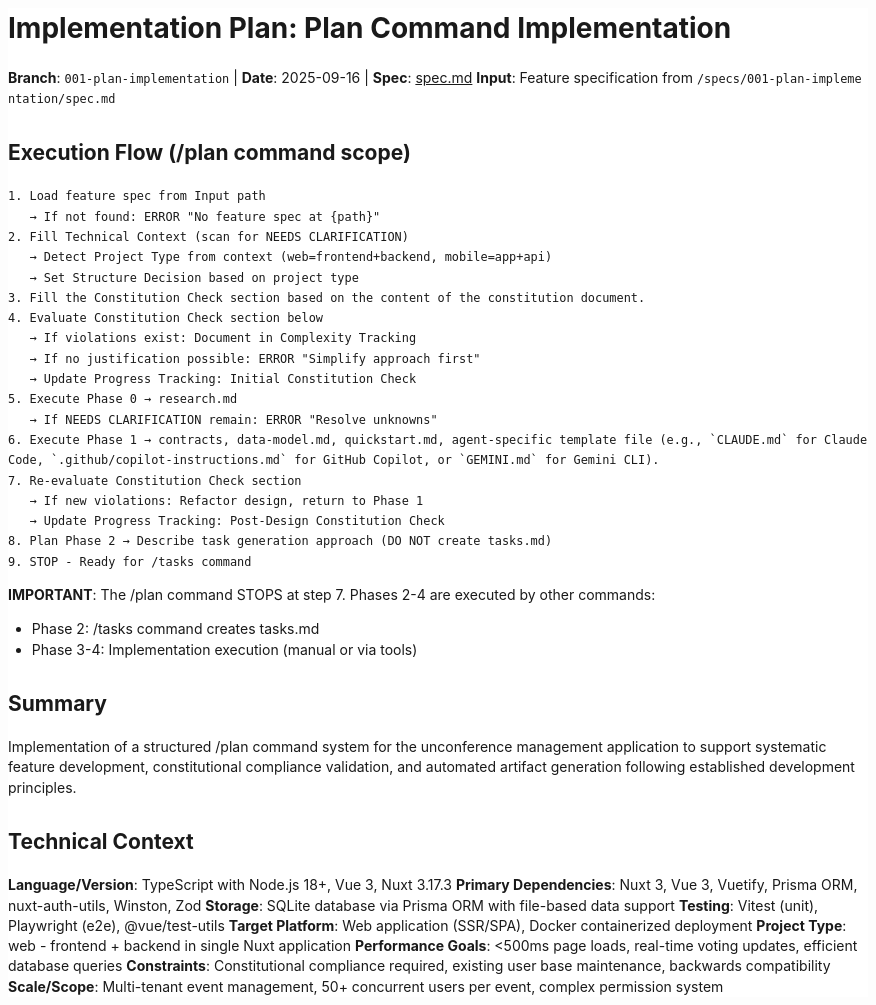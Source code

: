 
# Implementation Plan: Plan Command Implementation

**Branch**: `001-plan-implementation` | **Date**: 2025-09-16 | **Spec**: [spec.md](spec.md)
**Input**: Feature specification from `/specs/001-plan-implementation/spec.md`

## Execution Flow (/plan command scope)
```
1. Load feature spec from Input path
   → If not found: ERROR "No feature spec at {path}"
2. Fill Technical Context (scan for NEEDS CLARIFICATION)
   → Detect Project Type from context (web=frontend+backend, mobile=app+api)
   → Set Structure Decision based on project type
3. Fill the Constitution Check section based on the content of the constitution document.
4. Evaluate Constitution Check section below
   → If violations exist: Document in Complexity Tracking
   → If no justification possible: ERROR "Simplify approach first"
   → Update Progress Tracking: Initial Constitution Check
5. Execute Phase 0 → research.md
   → If NEEDS CLARIFICATION remain: ERROR "Resolve unknowns"
6. Execute Phase 1 → contracts, data-model.md, quickstart.md, agent-specific template file (e.g., `CLAUDE.md` for Claude Code, `.github/copilot-instructions.md` for GitHub Copilot, or `GEMINI.md` for Gemini CLI).
7. Re-evaluate Constitution Check section
   → If new violations: Refactor design, return to Phase 1
   → Update Progress Tracking: Post-Design Constitution Check
8. Plan Phase 2 → Describe task generation approach (DO NOT create tasks.md)
9. STOP - Ready for /tasks command
```

**IMPORTANT**: The /plan command STOPS at step 7. Phases 2-4 are executed by other commands:
- Phase 2: /tasks command creates tasks.md
- Phase 3-4: Implementation execution (manual or via tools)

## Summary
Implementation of a structured /plan command system for the unconference management application to support systematic feature development, constitutional compliance validation, and automated artifact generation following established development principles.

## Technical Context
**Language/Version**: TypeScript with Node.js 18+, Vue 3, Nuxt 3.17.3
**Primary Dependencies**: Nuxt 3, Vue 3, Vuetify, Prisma ORM, nuxt-auth-utils, Winston, Zod
**Storage**: SQLite database via Prisma ORM with file-based data support
**Testing**: Vitest (unit), Playwright (e2e), @vue/test-utils
**Target Platform**: Web application (SSR/SPA), Docker containerized deployment
**Project Type**: web - frontend + backend in single Nuxt application
**Performance Goals**: <500ms page loads, real-time voting updates, efficient database queries
**Constraints**: Constitutional compliance required, existing user base maintenance, backwards compatibility
**Scale/Scope**: Multi-tenant event management, 50+ concurrent users per event, complex permission system

